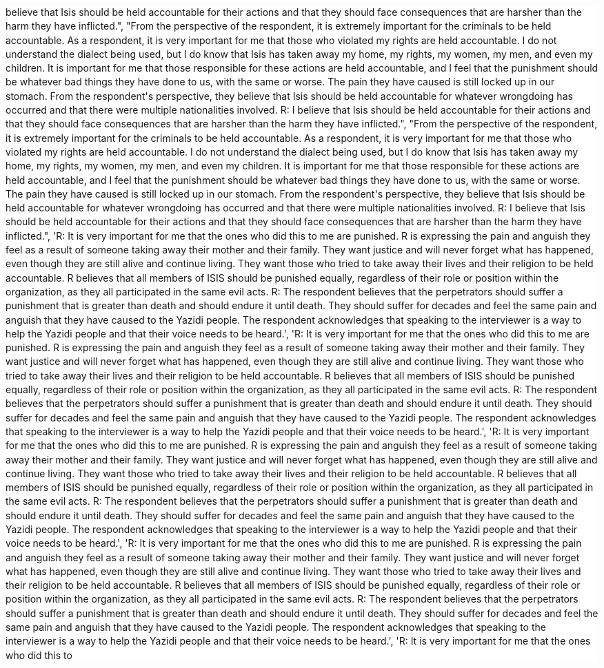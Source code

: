 believe that Isis should be held accountable for their actions and that they should face consequences that are harsher than the harm they have inflicted.", "From the perspective of the respondent, it is extremely important for the criminals to be held accountable. As a respondent, it is very important for me that those who violated my rights are held accountable. I do not understand the dialect being used, but I do know that Isis has taken away my home, my rights, my women, my men, and even my children. It is important for me that those responsible for these actions are held accountable, and I feel that the punishment should be whatever bad things they have done to us, with the same or worse. The pain they have caused is still locked up in our stomach. From the respondent's perspective, they believe that Isis should be held accountable for whatever wrongdoing has occurred and that there were multiple nationalities involved. R: I believe that Isis should be held accountable for their actions and that they should face consequences that are harsher than the harm they have inflicted.", "From the perspective of the respondent, it is extremely important for the criminals to be held accountable. As a respondent, it is very important for me that those who violated my rights are held accountable. I do not understand the dialect being used, but I do know that Isis has taken away my home, my rights, my women, my men, and even my children. It is important for me that those responsible for these actions are held accountable, and I feel that the punishment should be whatever bad things they have done to us, with the same or worse. The pain they have caused is still locked up in our stomach. From the respondent's perspective, they believe that Isis should be held accountable for whatever wrongdoing has occurred and that there were multiple nationalities involved. R: I believe that Isis should be held accountable for their actions and that they should face consequences that are harsher than the harm they have inflicted.", 'R: It is very important for me that the ones who did this to me are punished. R is expressing the pain and anguish they feel as a result of someone taking away their mother and their family. They want justice and will never forget what has happened, even though they are still alive and continue living. They want those who tried to take away their lives and their religion to be held accountable. R believes that all members of ISIS should be punished equally, regardless of their role or position within the organization, as they all participated in the same evil acts. R: The respondent believes that the perpetrators should suffer a punishment that is greater than death and should endure it until death. They should suffer for decades and feel the same pain and anguish that they have caused to the Yazidi people. The respondent acknowledges that speaking to the interviewer is a way to help the Yazidi people and that their voice needs to be heard.', 'R: It is very important for me that the ones who did this to me are punished. R is expressing the pain and anguish they feel as a result of someone taking away their mother and their family. They want justice and will never forget what has happened, even though they are still alive and continue living. They want those who tried to take away their lives and their religion to be held accountable. R believes that all members of ISIS should be punished equally, regardless of their role or position within the organization, as they all participated in the same evil acts. R: The respondent believes that the perpetrators should suffer a punishment that is greater than death and should endure it until death. They should suffer for decades and feel the same pain and anguish that they have caused to the Yazidi people. The respondent acknowledges that speaking to the interviewer is a way to help the Yazidi people and that their voice needs to be heard.', 'R: It is very important for me that the ones who did this to me are punished. R is expressing the pain and anguish they feel as a result of someone taking away their mother and their family. They want justice and will never forget what has happened, even though they are still alive and continue living. They want those who tried to take away their lives and their religion to be held accountable. R believes that all members of ISIS should be punished equally, regardless of their role or position within the organization, as they all participated in the same evil acts. R: The respondent believes that the perpetrators should suffer a punishment that is greater than death and should endure it until death. They should suffer for decades and feel the same pain and anguish that they have caused to the Yazidi people. The respondent acknowledges that speaking to the interviewer is a way to help the Yazidi people and that their voice needs to be heard.', 'R: It is very important for me that the ones who did this to me are punished. R is expressing the pain and anguish they feel as a result of someone taking away their mother and their family. They want justice and will never forget what has happened, even though they are still alive and continue living. They want those who tried to take away their lives and their religion to be held accountable. R believes that all members of ISIS should be punished equally, regardless of their role or position within the organization, as they all participated in the same evil acts. R: The respondent believes that the perpetrators should suffer a punishment that is greater than death and should endure it until death. They should suffer for decades and feel the same pain and anguish that they have caused to the Yazidi people. The respondent acknowledges that speaking to the interviewer is a way to help the Yazidi people and that their voice needs to be heard.', 'R: It is very important for me that the ones who did this to